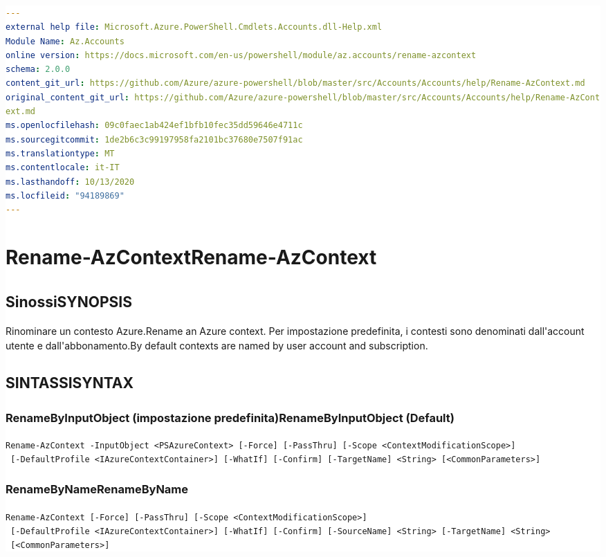 ```yaml
---
external help file: Microsoft.Azure.PowerShell.Cmdlets.Accounts.dll-Help.xml
Module Name: Az.Accounts
online version: https://docs.microsoft.com/en-us/powershell/module/az.accounts/rename-azcontext
schema: 2.0.0
content_git_url: https://github.com/Azure/azure-powershell/blob/master/src/Accounts/Accounts/help/Rename-AzContext.md
original_content_git_url: https://github.com/Azure/azure-powershell/blob/master/src/Accounts/Accounts/help/Rename-AzContext.md
ms.openlocfilehash: 09c0faec1ab424ef1bfb10fec35dd59646e4711c
ms.sourcegitcommit: 1de2b6c3c99197958fa2101bc37680e7507f91ac
ms.translationtype: MT
ms.contentlocale: it-IT
ms.lasthandoff: 10/13/2020
ms.locfileid: "94189869"
---
```

# <span data-ttu-id="1d0f0-101">Rename-AzContext</span><span class="sxs-lookup"><span data-stu-id="1d0f0-101">Rename-AzContext</span></span>

## <span data-ttu-id="1d0f0-102">Sinossi</span><span class="sxs-lookup"><span data-stu-id="1d0f0-102">SYNOPSIS</span></span>
<span data-ttu-id="1d0f0-103">Rinominare un contesto Azure.</span><span class="sxs-lookup"><span data-stu-id="1d0f0-103">Rename an Azure context.</span></span>  <span data-ttu-id="1d0f0-104">Per impostazione predefinita, i contesti sono denominati dall'account utente e dall'abbonamento.</span><span class="sxs-lookup"><span data-stu-id="1d0f0-104">By default contexts are named by user account and subscription.</span></span>

## <span data-ttu-id="1d0f0-105">SINTASSI</span><span class="sxs-lookup"><span data-stu-id="1d0f0-105">SYNTAX</span></span>

### <span data-ttu-id="1d0f0-106">RenameByInputObject (impostazione predefinita)</span><span class="sxs-lookup"><span data-stu-id="1d0f0-106">RenameByInputObject (Default)</span></span>
```
Rename-AzContext -InputObject <PSAzureContext> [-Force] [-PassThru] [-Scope <ContextModificationScope>]
 [-DefaultProfile <IAzureContextContainer>] [-WhatIf] [-Confirm] [-TargetName] <String> [<CommonParameters>]
```

### <span data-ttu-id="1d0f0-107">RenameByName</span><span class="sxs-lookup"><span data-stu-id="1d0f0-107">RenameByName</span></span>
```
Rename-AzContext [-Force] [-PassThru] [-Scope <ContextModificationScope>]
 [-DefaultProfile <IAzureContextContainer>] [-WhatIf] [-Confirm] [-SourceName] <String> [-TargetName] <String>
 [<CommonParameters>]
```

